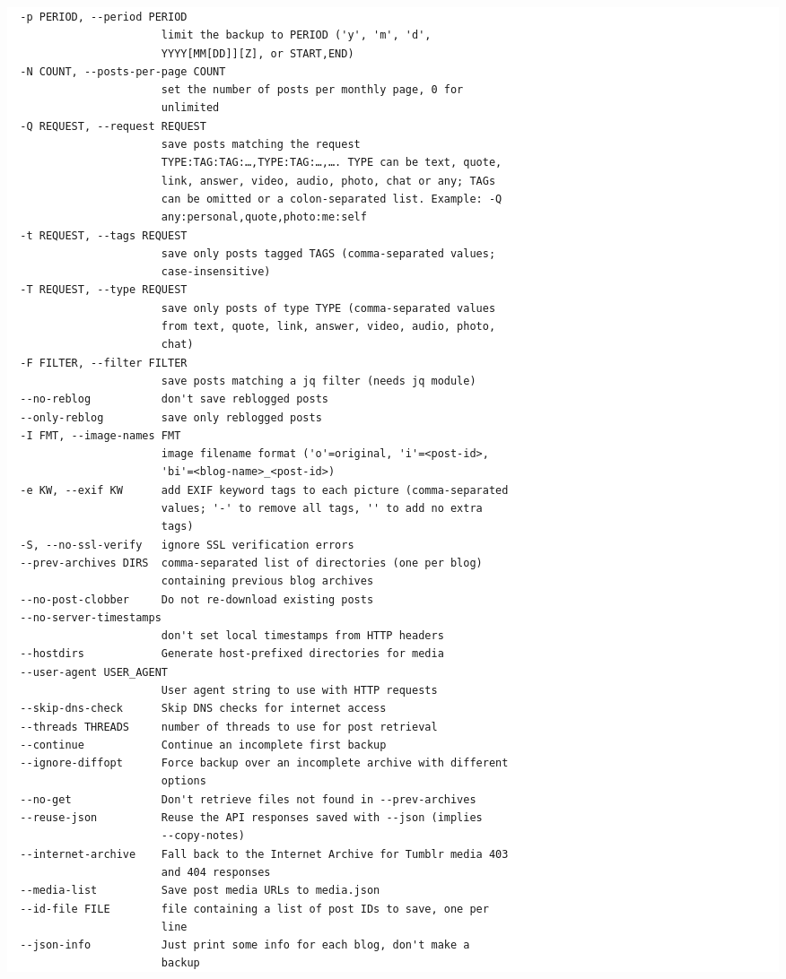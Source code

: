 ```
  -p PERIOD, --period PERIOD
                        limit the backup to PERIOD ('y', 'm', 'd',
                        YYYY[MM[DD]][Z], or START,END)
  -N COUNT, --posts-per-page COUNT
                        set the number of posts per monthly page, 0 for
                        unlimited
  -Q REQUEST, --request REQUEST
                        save posts matching the request
                        TYPE:TAG:TAG:…,TYPE:TAG:…,…. TYPE can be text, quote,
                        link, answer, video, audio, photo, chat or any; TAGs
                        can be omitted or a colon-separated list. Example: -Q
                        any:personal,quote,photo:me:self
  -t REQUEST, --tags REQUEST
                        save only posts tagged TAGS (comma-separated values;
                        case-insensitive)
  -T REQUEST, --type REQUEST
                        save only posts of type TYPE (comma-separated values
                        from text, quote, link, answer, video, audio, photo,
                        chat)
  -F FILTER, --filter FILTER
                        save posts matching a jq filter (needs jq module)
  --no-reblog           don't save reblogged posts
  --only-reblog         save only reblogged posts
  -I FMT, --image-names FMT
                        image filename format ('o'=original, 'i'=<post-id>,
                        'bi'=<blog-name>_<post-id>)
  -e KW, --exif KW      add EXIF keyword tags to each picture (comma-separated
                        values; '-' to remove all tags, '' to add no extra
                        tags)
  -S, --no-ssl-verify   ignore SSL verification errors
  --prev-archives DIRS  comma-separated list of directories (one per blog)
                        containing previous blog archives
  --no-post-clobber     Do not re-download existing posts
  --no-server-timestamps
                        don't set local timestamps from HTTP headers
  --hostdirs            Generate host-prefixed directories for media
  --user-agent USER_AGENT
                        User agent string to use with HTTP requests
  --skip-dns-check      Skip DNS checks for internet access
  --threads THREADS     number of threads to use for post retrieval
  --continue            Continue an incomplete first backup
  --ignore-diffopt      Force backup over an incomplete archive with different
                        options
  --no-get              Don't retrieve files not found in --prev-archives
  --reuse-json          Reuse the API responses saved with --json (implies
                        --copy-notes)
  --internet-archive    Fall back to the Internet Archive for Tumblr media 403
                        and 404 responses
  --media-list          Save post media URLs to media.json
  --id-file FILE        file containing a list of post IDs to save, one per
                        line
  --json-info           Just print some info for each blog, don't make a
                        backup
```


[issue 132]: (https://github.com/bbolli/tumblr-utils/issues/132)
[Homebrew]: https://brew.sh/